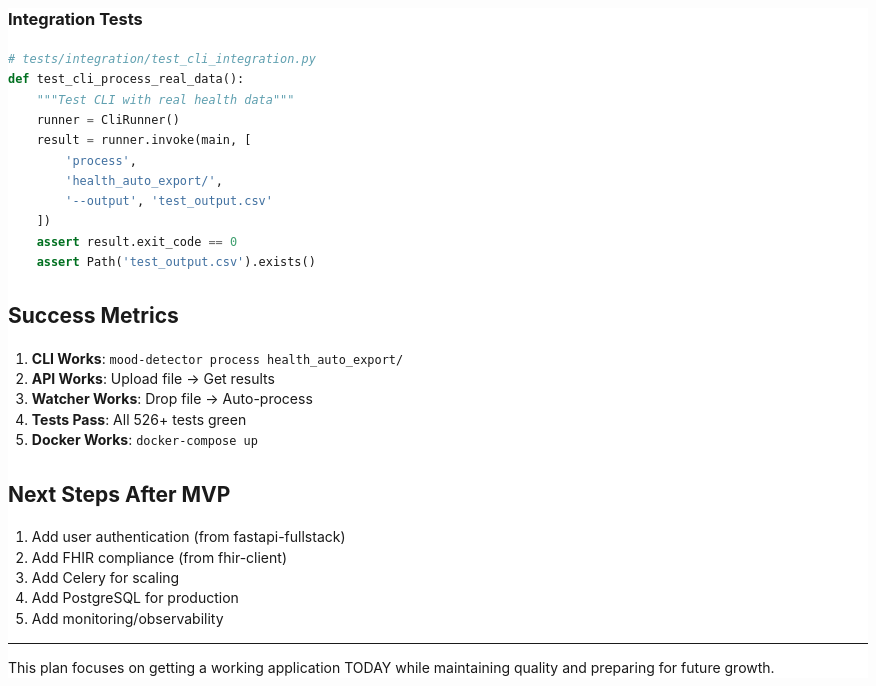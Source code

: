 ### Integration Tests
```python
# tests/integration/test_cli_integration.py
def test_cli_process_real_data():
    """Test CLI with real health data"""
    runner = CliRunner()
    result = runner.invoke(main, [
        'process',
        'health_auto_export/',
        '--output', 'test_output.csv'
    ])
    assert result.exit_code == 0
    assert Path('test_output.csv').exists()
```

## Success Metrics

1. **CLI Works**: `mood-detector process health_auto_export/`
2. **API Works**: Upload file → Get results
3. **Watcher Works**: Drop file → Auto-process
4. **Tests Pass**: All 526+ tests green
5. **Docker Works**: `docker-compose up`

## Next Steps After MVP

1. Add user authentication (from fastapi-fullstack)
2. Add FHIR compliance (from fhir-client)
3. Add Celery for scaling
4. Add PostgreSQL for production
5. Add monitoring/observability

---

This plan focuses on getting a working application TODAY while maintaining quality and preparing for future growth.